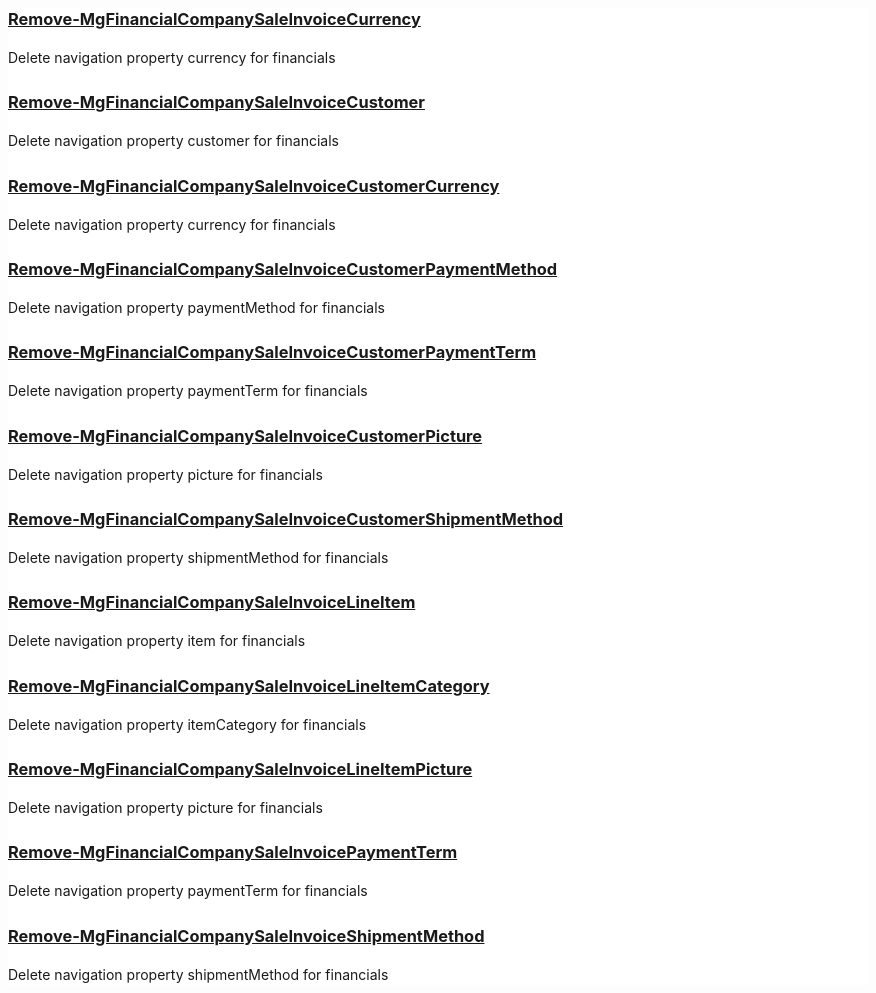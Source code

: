 ### [Remove-MgFinancialCompanySaleInvoiceCurrency](Remove-MgFinancialCompanySaleInvoiceCurrency.md)
Delete navigation property currency for financials

### [Remove-MgFinancialCompanySaleInvoiceCustomer](Remove-MgFinancialCompanySaleInvoiceCustomer.md)
Delete navigation property customer for financials

### [Remove-MgFinancialCompanySaleInvoiceCustomerCurrency](Remove-MgFinancialCompanySaleInvoiceCustomerCurrency.md)
Delete navigation property currency for financials

### [Remove-MgFinancialCompanySaleInvoiceCustomerPaymentMethod](Remove-MgFinancialCompanySaleInvoiceCustomerPaymentMethod.md)
Delete navigation property paymentMethod for financials

### [Remove-MgFinancialCompanySaleInvoiceCustomerPaymentTerm](Remove-MgFinancialCompanySaleInvoiceCustomerPaymentTerm.md)
Delete navigation property paymentTerm for financials

### [Remove-MgFinancialCompanySaleInvoiceCustomerPicture](Remove-MgFinancialCompanySaleInvoiceCustomerPicture.md)
Delete navigation property picture for financials

### [Remove-MgFinancialCompanySaleInvoiceCustomerShipmentMethod](Remove-MgFinancialCompanySaleInvoiceCustomerShipmentMethod.md)
Delete navigation property shipmentMethod for financials

### [Remove-MgFinancialCompanySaleInvoiceLineItem](Remove-MgFinancialCompanySaleInvoiceLineItem.md)
Delete navigation property item for financials

### [Remove-MgFinancialCompanySaleInvoiceLineItemCategory](Remove-MgFinancialCompanySaleInvoiceLineItemCategory.md)
Delete navigation property itemCategory for financials

### [Remove-MgFinancialCompanySaleInvoiceLineItemPicture](Remove-MgFinancialCompanySaleInvoiceLineItemPicture.md)
Delete navigation property picture for financials

### [Remove-MgFinancialCompanySaleInvoicePaymentTerm](Remove-MgFinancialCompanySaleInvoicePaymentTerm.md)
Delete navigation property paymentTerm for financials

### [Remove-MgFinancialCompanySaleInvoiceShipmentMethod](Remove-MgFinancialCompanySaleInvoiceShipmentMethod.md)
Delete navigation property shipmentMethod for financials
